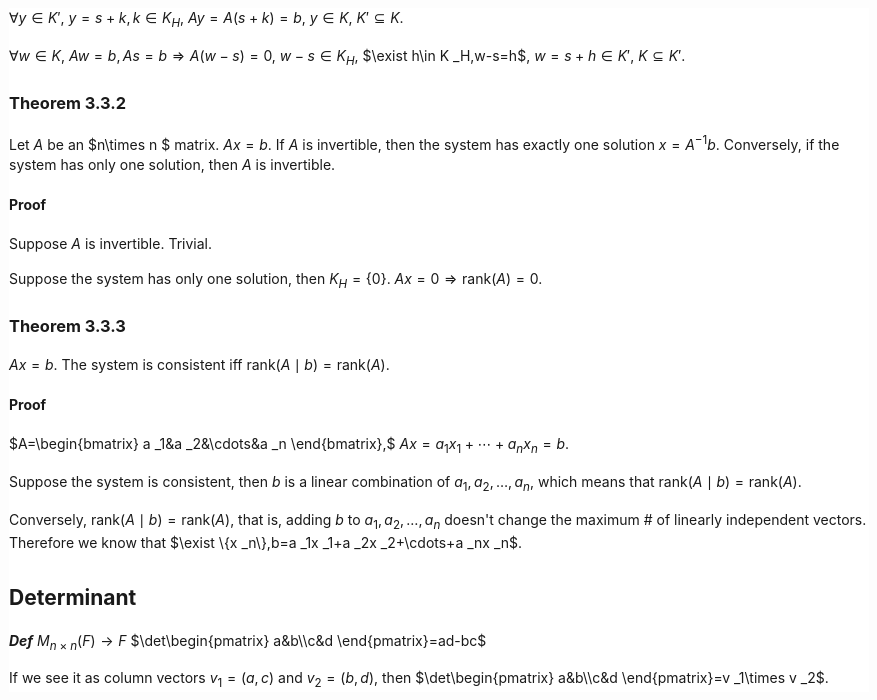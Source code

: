 $\forall y\in K'$,
$y=s+k,k\in K _H$,
$Ay=A(s+k)=b$,
$y\in K$,
$K'\subseteq K$.

$\forall w\in K$,
$Aw=b,As=b\Rightarrow A(w-s)=0$,
$w-s\in K _H$,
$\exist h\in K _H,w-s=h$,
$w=s+h\in K'$,
$K\subseteq K'$.

### Theorem 3.3.2

Let $A$ be an $n\times n $ matrix. $Ax=b$. If $A$ is invertible, then the system has exactly one solution $x=A^{-1}b$. Conversely, if the system has only one solution, then $A$ is invertible.

#### Proof

Suppose $A$ is invertible. Trivial.

Suppose the system has only one solution, then $K _H=\{0\}$.
$Ax=0\Rightarrow \text{rank}(A)=0$.

### Theorem 3.3.3

$Ax=b$.
The system is consistent iff
$\text{rank}(A\mid b)=\text{rank}(A)$.

#### Proof

$A=\begin{bmatrix}
a _1&a _2&\cdots&a _n
\end{bmatrix},$
$Ax=a _1x _1+\cdots+a _nx _n=b$.

Suppose the system is consistent, then $b$ is a linear combination of $a _1,a _2,\ldots,a _n$, which means that $\text{rank}(A\mid b)=\text{rank}(A)$.

Conversely, $\text{rank}(A\mid b)=\text{rank}(A)$, that is, adding $b$ to $a _1,a _2,\ldots,a _n$ doesn't change the maximum # of linearly independent vectors. Therefore we know that $\exist \{x _n\},b=a _1x _1+a _2x _2+\cdots+a _nx _n$.

## Determinant

_**Def**_ $M _{n\times n}(F)\rightarrow F$
$\det\begin{pmatrix}
a&b\\c&d
\end{pmatrix}=ad-bc$

If we see it as column vectors $v _1=(a,c)$ and $v _2=(b,d)$, then $\det\begin{pmatrix}
a&b\\c&d
\end{pmatrix}=v _1\times v _2$.
